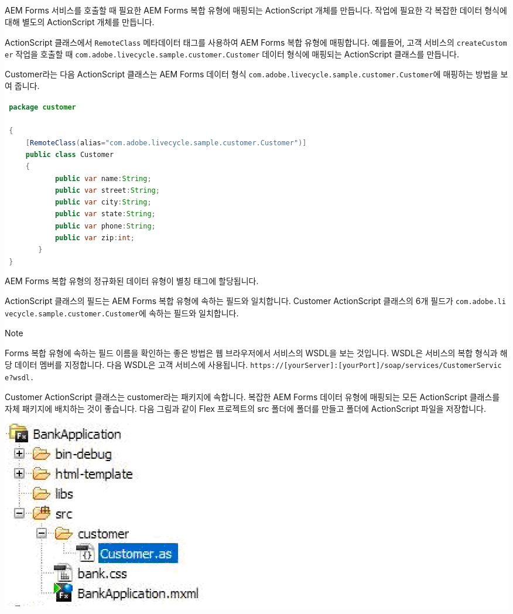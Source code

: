 AEM Forms 서비스를 호출할 때 필요한 AEM Forms 복합 유형에 매핑되는 ActionScript 개체를 만듭니다. 작업에 필요한 각 복잡한 데이터 형식에 대해 별도의 ActionScript 개체를 만듭니다.

ActionScript 클래스에서 `RemoteClass` 메타데이터 태그를 사용하여 AEM Forms 복합 유형에 매핑합니다. 예를들어, 고객 서비스의 `createCustomer` 작업을 호출할 때 `com.adobe.livecycle.sample.customer.Customer` 데이터 형식에 매핑되는 ActionScript 클래스를 만듭니다.

Customer라는 다음 ActionScript 클래스는 AEM Forms 데이터 형식 `com.adobe.livecycle.sample.customer.Customer`에 매핑하는 방법을 보여 줍니다.

```java
 package customer
 
 {
     [RemoteClass(alias="com.adobe.livecycle.sample.customer.Customer")]
     public class Customer
     {
            public var name:String;
            public var street:String;
            public var city:String;
            public var state:String;
            public var phone:String;
            public var zip:int;
        }
 }
```

AEM Forms 복합 유형의 정규화된 데이터 유형이 별칭 태그에 할당됩니다.

ActionScript 클래스의 필드는 AEM Forms 복합 유형에 속하는 필드와 일치합니다. Customer ActionScript 클래스의 6개 필드가 `com.adobe.livecycle.sample.customer.Customer`에 속하는 필드와 일치합니다.

>[!NOTE]
>
Forms 복합 유형에 속하는 필드 이름을 확인하는 좋은 방법은 웹 브라우저에서 서비스의 WSDL을 보는 것입니다. WSDL은 서비스의 복합 형식과 해당 데이터 멤버를 지정합니다. 다음 WSDL은 고객 서비스에 사용됩니다. `https://[yourServer]:[yourPort]/soap/services/CustomerService?wsdl.`

Customer ActionScript 클래스는 customer라는 패키지에 속합니다. 복잡한 AEM Forms 데이터 유형에 매핑되는 모든 ActionScript 클래스를 자체 패키지에 배치하는 것이 좋습니다. 다음 그림과 같이 Flex 프로젝트의 src 폴더에 폴더를 만들고 폴더에 ActionScript 파일을 저장합니다.

![iu_iu_customeras](assets/iu_iu_customeras.png)

